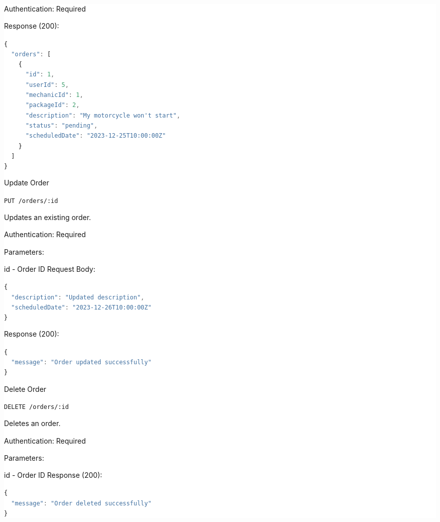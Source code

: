 Authentication: Required

Response (200):
```js
{
  "orders": [
    {
      "id": 1,
      "userId": 5,
      "mechanicId": 1,
      "packageId": 2,
      "description": "My motorcycle won't start",
      "status": "pending",
      "scheduledDate": "2023-12-25T10:00:00Z"
    }
  ]
}
```

Update Order
```
PUT /orders/:id
```
Updates an existing order.

Authentication: Required

Parameters:

id - Order ID
Request Body:
```js
{
  "description": "Updated description",
  "scheduledDate": "2023-12-26T10:00:00Z"
}
```
Response (200):
```js
{
  "message": "Order updated successfully"
}
```

Delete Order
```
DELETE /orders/:id
```
Deletes an order.

Authentication: Required

Parameters:

id - Order ID
Response (200):
```js
{
  "message": "Order deleted successfully"
}
```
